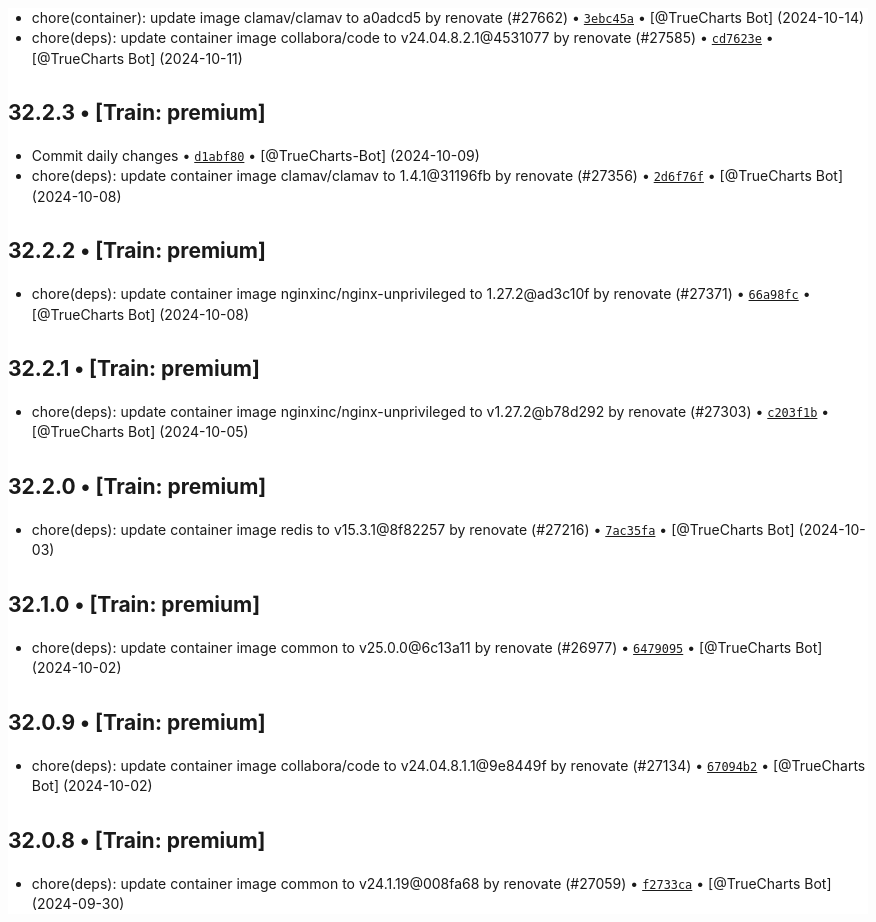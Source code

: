 - chore(container): update image clamav/clamav to a0adcd5 by renovate (#27662) • [`3ebc45a`](https://github.com/trueforge-org/truecharts/commit/3ebc45abf11cfdfd84d4c32bacbb0faff9540cf6) • [@TrueCharts Bot] (2024-10-14)
- chore(deps): update container image collabora/code to v24.04.8.2.1@4531077 by renovate (#27585) • [`cd7623e`](https://github.com/trueforge-org/truecharts/commit/cd7623ed689e74bd49497f7d011c12c29f8f86b6) • [@TrueCharts Bot] (2024-10-11)

## 32.2.3 • [Train: premium]

- Commit daily changes • [`d1abf80`](https://github.com/trueforge-org/truecharts/commit/d1abf80d1801bf7aef60884000acb8662fd08121) • [@TrueCharts-Bot] (2024-10-09)
- chore(deps): update container image clamav/clamav to 1.4.1@31196fb by renovate (#27356) • [`2d6f76f`](https://github.com/trueforge-org/truecharts/commit/2d6f76ff24d3e5e089e7271a3a3a9f0ce8a07d6b) • [@TrueCharts Bot] (2024-10-08)

## 32.2.2 • [Train: premium]

- chore(deps): update container image nginxinc/nginx-unprivileged to 1.27.2@ad3c10f by renovate (#27371) • [`66a98fc`](https://github.com/trueforge-org/truecharts/commit/66a98fc7052378b16d28e39eb8ad773ceb32fa99) • [@TrueCharts Bot] (2024-10-08)

## 32.2.1 • [Train: premium]

- chore(deps): update container image nginxinc/nginx-unprivileged to v1.27.2@b78d292 by renovate (#27303) • [`c203f1b`](https://github.com/trueforge-org/truecharts/commit/c203f1bed71db3856d519de099fc13b303f0fbb3) • [@TrueCharts Bot] (2024-10-05)

## 32.2.0 • [Train: premium]

- chore(deps): update container image redis to v15.3.1@8f82257 by renovate (#27216) • [`7ac35fa`](https://github.com/trueforge-org/truecharts/commit/7ac35fa09d1ce956d0055de4063765bf464559ec) • [@TrueCharts Bot] (2024-10-03)

## 32.1.0 • [Train: premium]

- chore(deps): update container image common to v25.0.0@6c13a11 by renovate (#26977) • [`6479095`](https://github.com/trueforge-org/truecharts/commit/64790953345c6bde2f8623b193a1ca6546522341) • [@TrueCharts Bot] (2024-10-02)

## 32.0.9 • [Train: premium]

- chore(deps): update container image collabora/code to v24.04.8.1.1@9e8449f by renovate (#27134) • [`67094b2`](https://github.com/trueforge-org/truecharts/commit/67094b27482c6d9e3e2c50d7fee13cfaa57b892d) • [@TrueCharts Bot] (2024-10-02)

## 32.0.8 • [Train: premium]

- chore(deps): update container image common to v24.1.19@008fa68 by renovate (#27059) • [`f2733ca`](https://github.com/trueforge-org/truecharts/commit/f2733cafee04747378c54e06e09d0676325b9333) • [@TrueCharts Bot] (2024-09-30)

